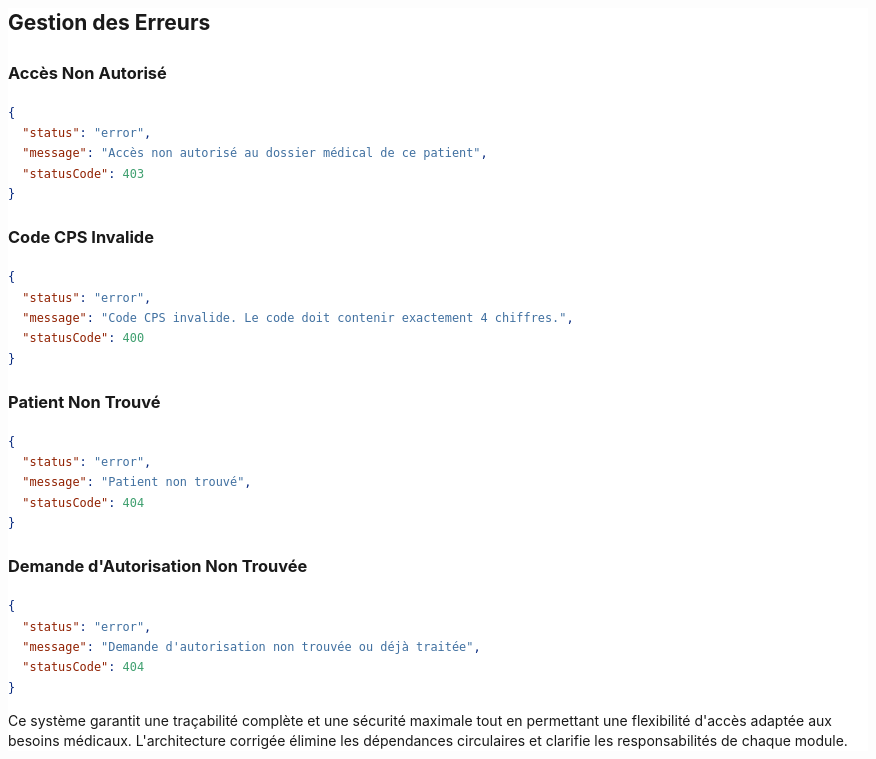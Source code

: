 ## Gestion des Erreurs

### Accès Non Autorisé
```json
{
  "status": "error",
  "message": "Accès non autorisé au dossier médical de ce patient",
  "statusCode": 403
}
```

### Code CPS Invalide
```json
{
  "status": "error",
  "message": "Code CPS invalide. Le code doit contenir exactement 4 chiffres.",
  "statusCode": 400
}
```

### Patient Non Trouvé
```json
{
  "status": "error",
  "message": "Patient non trouvé",
  "statusCode": 404
}
```

### Demande d'Autorisation Non Trouvée
```json
{
  "status": "error",
  "message": "Demande d'autorisation non trouvée ou déjà traitée",
  "statusCode": 404
}
```

Ce système garantit une traçabilité complète et une sécurité maximale tout en permettant une flexibilité d'accès adaptée aux besoins médicaux. L'architecture corrigée élimine les dépendances circulaires et clarifie les responsabilités de chaque module.
